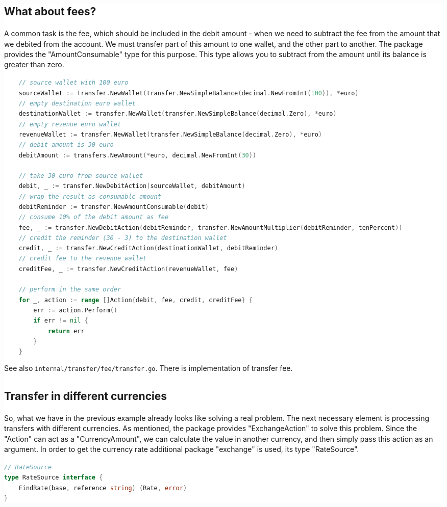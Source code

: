 ## What about fees?

A common task is the fee, which should be included in the debit amount - when we need to subtract the fee from the amount that
we debited from the account. We must transfer part of this amount to one wallet, and the other part to another.
The package provides the "AmountConsumable" type for this purpose. 
This type allows you to subtract from the amount until its balance is greater than zero.


```go
    // source wallet with 100 euro
    sourceWallet := transfer.NewWallet(transfer.NewSimpleBalance(decimal.NewFromInt(100)), *euro)
    // empty destination euro wallet
    destinationWallet := transfer.NewWallet(transfer.NewSimpleBalance(decimal.Zero), *euro)
    // empty revenue euro wallet
    revenueWallet := transfer.NewWallet(transfer.NewSimpleBalance(decimal.Zero), *euro)
    // debit amount is 30 euro
    debitAmount := transfers.NewAmount(*euro, decimal.NewFromInt(30))
    
    // take 30 euro from source wallet
    debit, _ := transfer.NewDebitAction(sourceWallet, debitAmount)
    // wrap the result as consumable amount
    debitReminder := transfer.NewAmountConsumable(debit)
    // consume 10% of the debit amount as fee
    fee, _ := transfer.NewDebitAction(debitReminder, transfer.NewAmountMultiplier(debitReminder, tenPercent))
    // credit the reminder (30 - 3) to the destination wallet
    credit, _ := transfer.NewCreditAction(destinationWallet, debitReminder)
    // credit fee to the revenue wallet
    creditFee, _ := transfer.NewCreditAction(revenueWallet, fee)

    // perform in the same order
	for _, action := range []Action{debit, fee, credit, creditFee} {
		err := action.Perform()
		if err != nil {
            return err
        }   
	}
```

See also `internal/transfer/fee/transfer.go`. There is implementation of transfer fee.

## Transfer in different currencies

So, what we have in the previous example already looks like solving a real problem. The next necessary element is processing
transfers with different currencies. As mentioned, the package provides "ExchangeAction" to solve this problem.
Since the "Action" can act as a "CurrencyAmount", we can calculate the value in another currency, and then simply pass
this action as an argument. In order to get the currency rate additional package "exchange" is used, its type "RateSource".
```go
// RateSource
type RateSource interface {
	FindRate(base, reference string) (Rate, error)
}
```
